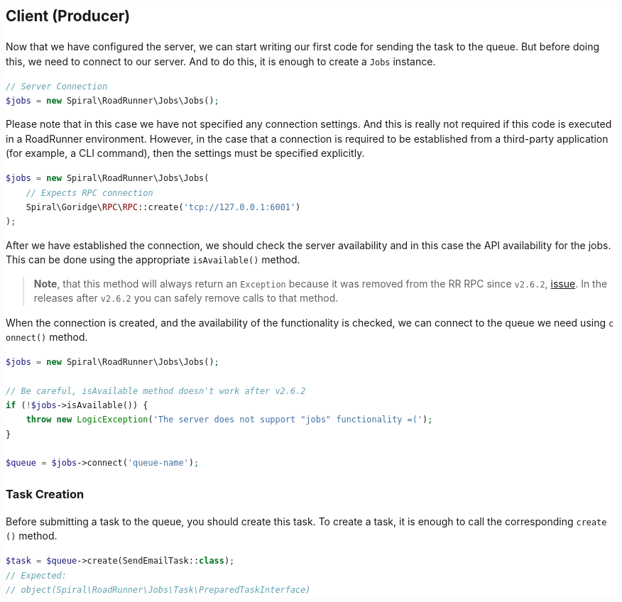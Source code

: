 ## Client (Producer)

Now that we have configured the server, we can start writing our first code for
sending the task to the queue. But before doing this, we need to connect to our
server. And to do this, it is enough to create a `Jobs` instance.

```php
// Server Connection
$jobs = new Spiral\RoadRunner\Jobs\Jobs();
```

Please note that in this case we have not specified any connection settings. And
this is really not required if this code is executed in a RoadRunner environment.
However, in the case that a connection is required to be established
from a third-party application (for example, a CLI command), then the settings
must be specified explicitly.

```php
$jobs = new Spiral\RoadRunner\Jobs\Jobs(
    // Expects RPC connection
    Spiral\Goridge\RPC\RPC::create('tcp://127.0.0.1:6001')
);
```

After we have established the connection, we should check the server
availability and in this case the API availability for the jobs. This can be
done using the appropriate `isAvailable()` method. 

> **Note**, that this method will always return an `Exception` because it was removed 
> from the RR RPC since `v2.6.2`, [issue](https://github.com/roadrunner-server/roadrunner/issues/901). 
> In the releases after `v2.6.2` you can safely remove calls to that method. 

When the connection is created, and the availability of the functionality is checked, we can connect to the queue we 
need using `connect()` method.


```php
$jobs = new Spiral\RoadRunner\Jobs\Jobs();

// Be careful, isAvailable method doesn't work after v2.6.2
if (!$jobs->isAvailable()) {
    throw new LogicException('The server does not support "jobs" functionality =(');
}

$queue = $jobs->connect('queue-name');
```

### Task Creation

Before submitting a task to the queue, you should create this task. To create a
task, it is enough to call the corresponding `create()` method.

```php
$task = $queue->create(SendEmailTask::class);
// Expected:
// object(Spiral\RoadRunner\Jobs\Task\PreparedTaskInterface)
```
